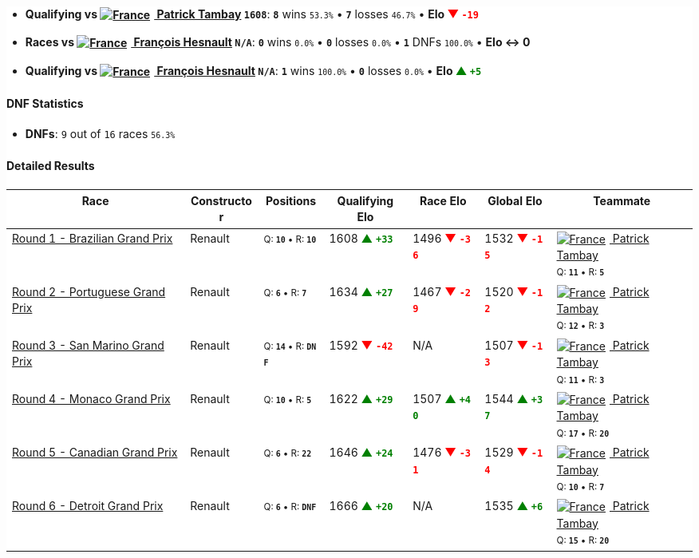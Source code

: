 - **Qualifying vs [<img src="https://upload.wikimedia.org/wikipedia/commons/c/c3/Flag_of_France.svg" alt="France" width="20" height="auto" style="vertical-align: middle; margin-right: 5px;" onerror="this.outerHTML='🇫🇷'; this.style.marginRight='5px';"/> Patrick Tambay](patrick-tambay) `1608`**: **`8`** wins <small>`53.3%`</small> • **`7`** losses <small>`46.7%`</small> • **Elo <span style="color: red;">▼&nbsp;`-19`</span>**

- **Races vs [<img src="https://upload.wikimedia.org/wikipedia/commons/c/c3/Flag_of_France.svg" alt="France" width="20" height="auto" style="vertical-align: middle; margin-right: 5px;" onerror="this.outerHTML='🇫🇷'; this.style.marginRight='5px';"/> François Hesnault](franois-hesnault) `N/A`**: **`0`** wins <small>`0.0%`</small> • **`0`** losses <small>`0.0%`</small> • **`1`** DNFs <small>`100.0%`</small> • **Elo ↔ 0**
- **Qualifying vs [<img src="https://upload.wikimedia.org/wikipedia/commons/c/c3/Flag_of_France.svg" alt="France" width="20" height="auto" style="vertical-align: middle; margin-right: 5px;" onerror="this.outerHTML='🇫🇷'; this.style.marginRight='5px';"/> François Hesnault](franois-hesnault) `N/A`**: **`1`** wins <small>`100.0%`</small> • **`0`** losses <small>`0.0%`</small> • **Elo <span style="color: green;">▲&nbsp;`+5`</span>**

#### DNF Statistics

- **DNFs**: `9` out of `16` races <small>`56.3%`</small>

#### Detailed Results

| Race | Constructor | Positions | Qualifying Elo | Race Elo | Global Elo | Teammate |
|------|-------------|-----------|----------------|----------|------------|----------|
| [Round 1 - Brazilian Grand Prix](../seasons/1985-season-report#round-1-brazilian-grand-prix) | Renault | <small>Q:&nbsp;**`10`**&nbsp;•&nbsp;R:&nbsp;**`10`**</small> | 1608 **<span style="color: green;">▲&nbsp;`+33`</span>** | 1496 **<span style="color: red;">▼&nbsp;`-36`</span>** | 1532 **<span style="color: red;">▼&nbsp;`-15`</span>** | [<img src="https://upload.wikimedia.org/wikipedia/commons/c/c3/Flag_of_France.svg" alt="France" width="20" height="auto" style="vertical-align: middle; margin-right: 5px;" onerror="this.outerHTML='🇫🇷'; this.style.marginRight='5px';"/> Patrick Tambay](patrick-tambay)<br/><small>Q:&nbsp;**`11`**&nbsp;•&nbsp;R:&nbsp;**`5`**</small> |
| [Round 2 - Portuguese Grand Prix](../seasons/1985-season-report#round-2-portuguese-grand-prix) | Renault | <small>Q:&nbsp;**`6`**&nbsp;•&nbsp;R:&nbsp;**`7`**</small> | 1634 **<span style="color: green;">▲&nbsp;`+27`</span>** | 1467 **<span style="color: red;">▼&nbsp;`-29`</span>** | 1520 **<span style="color: red;">▼&nbsp;`-12`</span>** | [<img src="https://upload.wikimedia.org/wikipedia/commons/c/c3/Flag_of_France.svg" alt="France" width="20" height="auto" style="vertical-align: middle; margin-right: 5px;" onerror="this.outerHTML='🇫🇷'; this.style.marginRight='5px';"/> Patrick Tambay](patrick-tambay)<br/><small>Q:&nbsp;**`12`**&nbsp;•&nbsp;R:&nbsp;**`3`**</small> |
| [Round 3 - San Marino Grand Prix](../seasons/1985-season-report#round-3-san-marino-grand-prix) | Renault | <small>Q:&nbsp;**`14`**&nbsp;•&nbsp;R:&nbsp;**`DNF`**</small> | 1592 **<span style="color: red;">▼&nbsp;`-42`</span>** | N/A | 1507 **<span style="color: red;">▼&nbsp;`-13`</span>** | [<img src="https://upload.wikimedia.org/wikipedia/commons/c/c3/Flag_of_France.svg" alt="France" width="20" height="auto" style="vertical-align: middle; margin-right: 5px;" onerror="this.outerHTML='🇫🇷'; this.style.marginRight='5px';"/> Patrick Tambay](patrick-tambay)<br/><small>Q:&nbsp;**`11`**&nbsp;•&nbsp;R:&nbsp;**`3`**</small> |
| [Round 4 - Monaco Grand Prix](../seasons/1985-season-report#round-4-monaco-grand-prix) | Renault | <small>Q:&nbsp;**`10`**&nbsp;•&nbsp;R:&nbsp;**`5`**</small> | 1622 **<span style="color: green;">▲&nbsp;`+29`</span>** | 1507 **<span style="color: green;">▲&nbsp;`+40`</span>** | 1544 **<span style="color: green;">▲&nbsp;`+37`</span>** | [<img src="https://upload.wikimedia.org/wikipedia/commons/c/c3/Flag_of_France.svg" alt="France" width="20" height="auto" style="vertical-align: middle; margin-right: 5px;" onerror="this.outerHTML='🇫🇷'; this.style.marginRight='5px';"/> Patrick Tambay](patrick-tambay)<br/><small>Q:&nbsp;**`17`**&nbsp;•&nbsp;R:&nbsp;**`20`**</small> |
| [Round 5 - Canadian Grand Prix](../seasons/1985-season-report#round-5-canadian-grand-prix) | Renault | <small>Q:&nbsp;**`6`**&nbsp;•&nbsp;R:&nbsp;**`22`**</small> | 1646 **<span style="color: green;">▲&nbsp;`+24`</span>** | 1476 **<span style="color: red;">▼&nbsp;`-31`</span>** | 1529 **<span style="color: red;">▼&nbsp;`-14`</span>** | [<img src="https://upload.wikimedia.org/wikipedia/commons/c/c3/Flag_of_France.svg" alt="France" width="20" height="auto" style="vertical-align: middle; margin-right: 5px;" onerror="this.outerHTML='🇫🇷'; this.style.marginRight='5px';"/> Patrick Tambay](patrick-tambay)<br/><small>Q:&nbsp;**`10`**&nbsp;•&nbsp;R:&nbsp;**`7`**</small> |
| [Round 6 - Detroit Grand Prix](../seasons/1985-season-report#round-6-detroit-grand-prix) | Renault | <small>Q:&nbsp;**`6`**&nbsp;•&nbsp;R:&nbsp;**`DNF`**</small> | 1666 **<span style="color: green;">▲&nbsp;`+20`</span>** | N/A | 1535 **<span style="color: green;">▲&nbsp;`+6`</span>** | [<img src="https://upload.wikimedia.org/wikipedia/commons/c/c3/Flag_of_France.svg" alt="France" width="20" height="auto" style="vertical-align: middle; margin-right: 5px;" onerror="this.outerHTML='🇫🇷'; this.style.marginRight='5px';"/> Patrick Tambay](patrick-tambay)<br/><small>Q:&nbsp;**`15`**&nbsp;•&nbsp;R:&nbsp;**`20`**</small> |